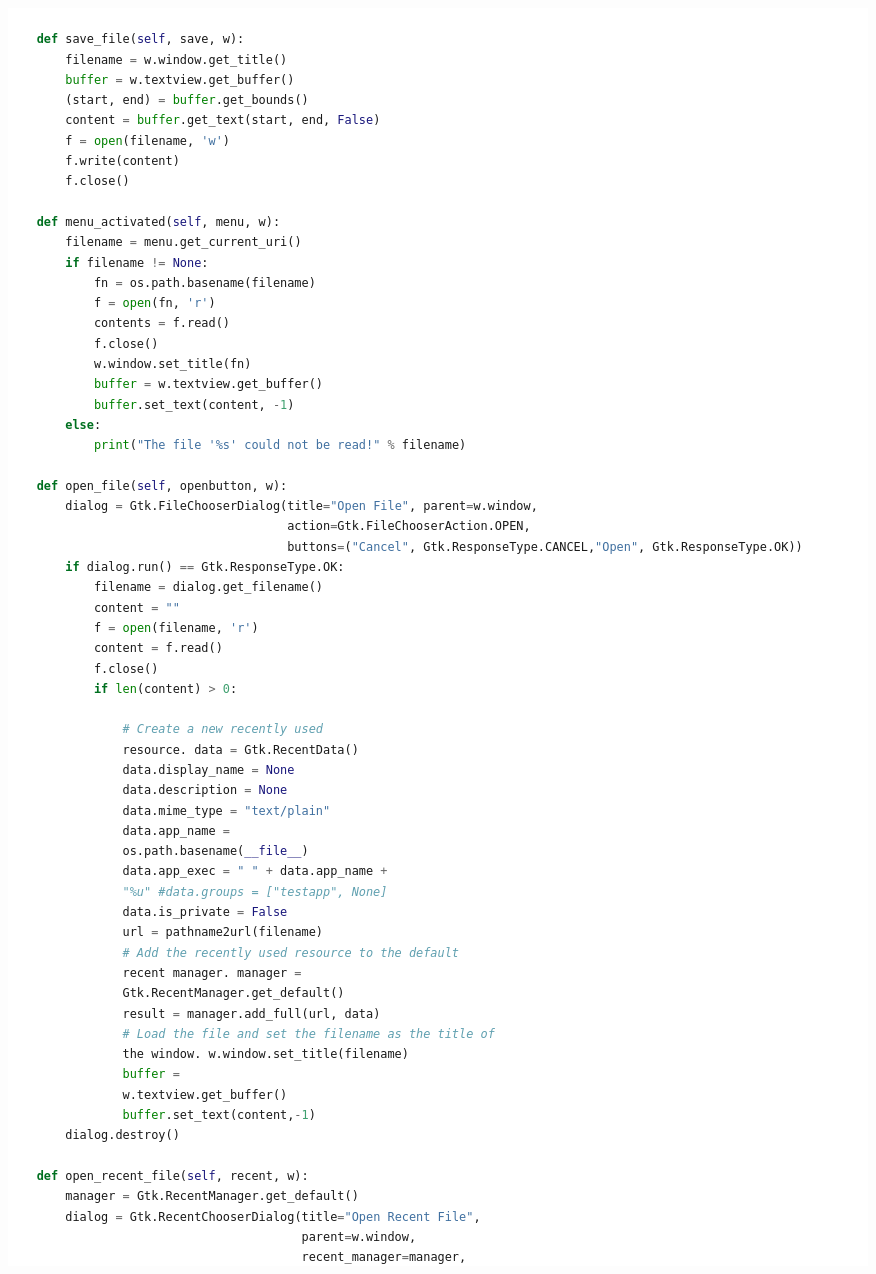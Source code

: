 ```py

    def save_file(self, save, w):
        filename = w.window.get_title()
        buffer = w.textview.get_buffer()
        (start, end) = buffer.get_bounds()
        content = buffer.get_text(start, end, False)
        f = open(filename, 'w')
        f.write(content)
        f.close()

    def menu_activated(self, menu, w):
        filename = menu.get_current_uri()
        if filename != None:
            fn = os.path.basename(filename)
            f = open(fn, 'r')
            contents = f.read()
            f.close()
            w.window.set_title(fn)
            buffer = w.textview.get_buffer()
            buffer.set_text(content, -1)
        else:
            print("The file '%s' could not be read!" % filename)

    def open_file(self, openbutton, w):
        dialog = Gtk.FileChooserDialog(title="Open File", parent=w.window,
                                       action=Gtk.FileChooserAction.OPEN,
                                       buttons=("Cancel", Gtk.ResponseType.CANCEL,"Open", Gtk.ResponseType.OK))
        if dialog.run() == Gtk.ResponseType.OK:
            filename = dialog.get_filename()
            content = ""
            f = open(filename, 'r')
            content = f.read()
            f.close()
            if len(content) > 0:

                # Create a new recently used
                resource. data = Gtk.RecentData()
                data.display_name = None
                data.description = None
                data.mime_type = "text/plain"
                data.app_name =
                os.path.basename(__file__)
                data.app_exec = " " + data.app_name +
                "%u" #data.groups = ["testapp", None]
                data.is_private = False
                url = pathname2url(filename)
                # Add the recently used resource to the default
                recent manager. manager =
                Gtk.RecentManager.get_default()
                result = manager.add_full(url, data)
                # Load the file and set the filename as the title of
                the window. w.window.set_title(filename)
                buffer =
                w.textview.get_buffer()
                buffer.set_text(content,-1)
        dialog.destroy()

    def open_recent_file(self, recent, w):
        manager = Gtk.RecentManager.get_default()
        dialog = Gtk.RecentChooserDialog(title="Open Recent File",
                                         parent=w.window,
                                         recent_manager=manager,
```